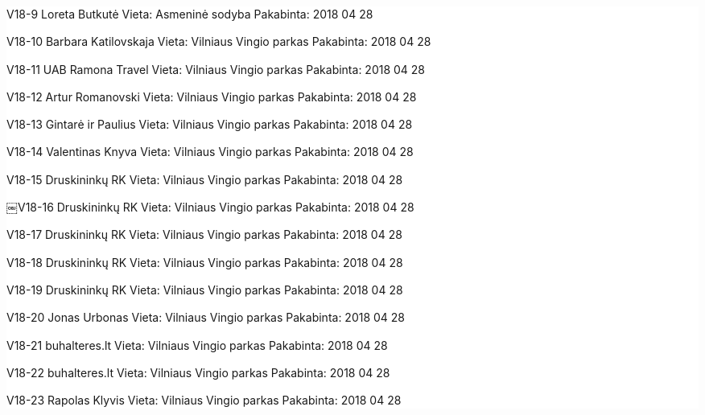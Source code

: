 V18-9 Loreta Butkutė
Vieta: Asmeninė sodyba
Pakabinta: 2018 04 28

V18-10 Barbara Katilovskaja
Vieta: Vilniaus Vingio parkas
Pakabinta: 2018 04 28

V18-11 UAB Ramona Travel
Vieta: Vilniaus Vingio parkas
Pakabinta: 2018 04 28

V18-12 Artur Romanovski
Vieta: Vilniaus Vingio parkas
Pakabinta: 2018 04 28

V18-13 Gintarė ir Paulius
Vieta: Vilniaus Vingio parkas
Pakabinta: 2018 04 28

V18-14 Valentinas Knyva
Vieta: Vilniaus Vingio parkas
Pakabinta: 2018 04 28

V18-15 Druskininkų RK
Vieta: Vilniaus Vingio parkas
Pakabinta: 2018 04 28

￼V18-16 Druskininkų RK
Vieta: Vilniaus Vingio parkas
Pakabinta: 2018 04 28

V18-17 Druskininkų RK
Vieta: Vilniaus Vingio parkas
Pakabinta: 2018 04 28

V18-18 Druskininkų RK
Vieta: Vilniaus Vingio parkas
Pakabinta: 2018 04 28

V18-19 Druskininkų RK
Vieta: Vilniaus Vingio parkas
Pakabinta: 2018 04 28

V18-20 Jonas Urbonas
Vieta: Vilniaus Vingio parkas
Pakabinta: 2018 04 28

V18-21 buhalteres.lt
Vieta: Vilniaus Vingio parkas
Pakabinta: 2018 04 28

V18-22 buhalteres.lt
Vieta: Vilniaus Vingio parkas
Pakabinta: 2018 04 28

V18-23 Rapolas Klyvis
Vieta: Vilniaus Vingio parkas
Pakabinta: 2018 04 28

